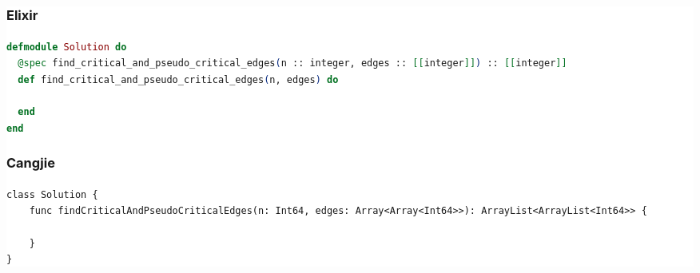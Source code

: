 ### Elixir

```elixir
defmodule Solution do
  @spec find_critical_and_pseudo_critical_edges(n :: integer, edges :: [[integer]]) :: [[integer]]
  def find_critical_and_pseudo_critical_edges(n, edges) do
    
  end
end
```

### Cangjie

```cangjie
class Solution {
    func findCriticalAndPseudoCriticalEdges(n: Int64, edges: Array<Array<Int64>>): ArrayList<ArrayList<Int64>> {

    }
}
```

